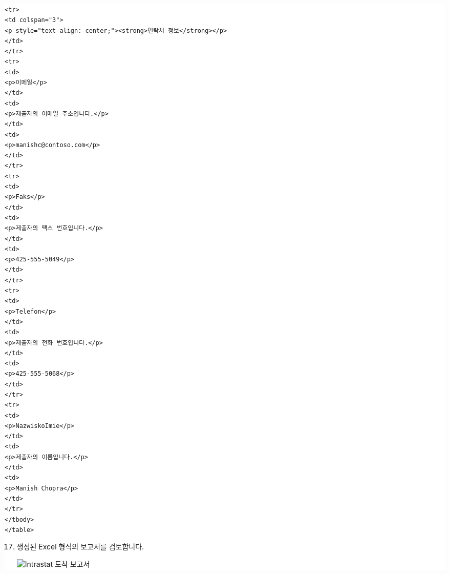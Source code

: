     <tr>
    <td colspan="3">
    <p style="text-align: center;"><strong>연락처 정보</strong></p>
    </td>
    </tr>
    <tr>
    <td>
    <p>이메일</p>
    </td>
    <td>
    <p>제출자의 이메일 주소입니다.</p>
    </td>
    <td>
    <p>manishc@contoso.com</p>
    </td>
    </tr>
    <tr>
    <td>
    <p>Faks</p>
    </td>
    <td>
    <p>제출자의 팩스 번호입니다.</p>
    </td>
    <td>
    <p>425-555-5049</p>
    </td>
    </tr>
    <tr>
    <td>
    <p>Telefon</p>
    </td>
    <td>
    <p>제출자의 전화 번호입니다.</p>
    </td>
    <td>
    <p>425-555-5068</p>
    </td>
    </tr>
    <tr>
    <td>
    <p>NazwiskoImie</p>
    </td>
    <td>
    <p>제출자의 이름입니다.</p>
    </td>
    <td>
    <p>Manish Chopra</p>
    </td>
    </tr>
    </tbody>
    </table>

17. 생성된 Excel 형식의 보고서를 검토합니다.

    ![Intrastat 도착 보고서](media/intrastat_pl_6.png)
